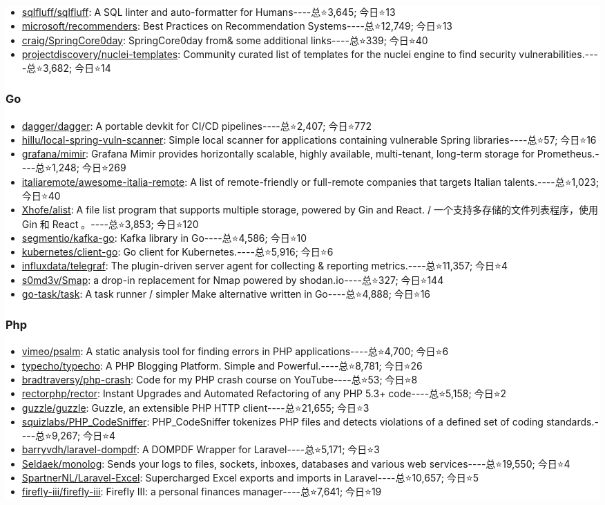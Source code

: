 - [sqlfluff/sqlfluff](https://github.com/sqlfluff/sqlfluff): A SQL linter and auto-formatter for Humans----总⭐️3,645; 今日⭐️13 
- [microsoft/recommenders](https://github.com/microsoft/recommenders): Best Practices on Recommendation Systems----总⭐️12,749; 今日⭐️13 
- [craig/SpringCore0day](https://github.com/craig/SpringCore0day): SpringCore0day from& some additional links----总⭐️339; 今日⭐️40 
- [projectdiscovery/nuclei-templates](https://github.com/projectdiscovery/nuclei-templates): Community curated list of templates for the nuclei engine to find security vulnerabilities.----总⭐️3,682; 今日⭐️14 

### Go 
- [dagger/dagger](https://github.com/dagger/dagger): A portable devkit for CI/CD pipelines----总⭐️2,407; 今日⭐️772 
- [hillu/local-spring-vuln-scanner](https://github.com/hillu/local-spring-vuln-scanner): Simple local scanner for applications containing vulnerable Spring libraries----总⭐️57; 今日⭐️16 
- [grafana/mimir](https://github.com/grafana/mimir): Grafana Mimir provides horizontally scalable, highly available, multi-tenant, long-term storage for Prometheus.----总⭐️1,248; 今日⭐️269 
- [italiaremote/awesome-italia-remote](https://github.com/italiaremote/awesome-italia-remote): A list of remote-friendly or full-remote companies that targets Italian talents.----总⭐️1,023; 今日⭐️40 
- [Xhofe/alist](https://github.com/Xhofe/alist): A file list program that supports multiple storage, powered by Gin and React. / 一个支持多存储的文件列表程序，使用 Gin 和 React 。----总⭐️3,853; 今日⭐️120 
- [segmentio/kafka-go](https://github.com/segmentio/kafka-go): Kafka library in Go----总⭐️4,586; 今日⭐️10 
- [kubernetes/client-go](https://github.com/kubernetes/client-go): Go client for Kubernetes.----总⭐️5,916; 今日⭐️6 
- [influxdata/telegraf](https://github.com/influxdata/telegraf): The plugin-driven server agent for collecting & reporting metrics.----总⭐️11,357; 今日⭐️4 
- [s0md3v/Smap](https://github.com/s0md3v/Smap): a drop-in replacement for Nmap powered by shodan.io----总⭐️327; 今日⭐️144 
- [go-task/task](https://github.com/go-task/task): A task runner / simpler Make alternative written in Go----总⭐️4,888; 今日⭐️16 

### Php 
- [vimeo/psalm](https://github.com/vimeo/psalm): A static analysis tool for finding errors in PHP applications----总⭐️4,700; 今日⭐️6 
- [typecho/typecho](https://github.com/typecho/typecho): A PHP Blogging Platform. Simple and Powerful.----总⭐️8,781; 今日⭐️26 
- [bradtraversy/php-crash](https://github.com/bradtraversy/php-crash): Code for my PHP crash course on YouTube----总⭐️53; 今日⭐️8 
- [rectorphp/rector](https://github.com/rectorphp/rector): Instant Upgrades and Automated Refactoring of any PHP 5.3+ code----总⭐️5,158; 今日⭐️2 
- [guzzle/guzzle](https://github.com/guzzle/guzzle): Guzzle, an extensible PHP HTTP client----总⭐️21,655; 今日⭐️3 
- [squizlabs/PHP_CodeSniffer](https://github.com/squizlabs/PHP_CodeSniffer): PHP_CodeSniffer tokenizes PHP files and detects violations of a defined set of coding standards.----总⭐️9,267; 今日⭐️4 
- [barryvdh/laravel-dompdf](https://github.com/barryvdh/laravel-dompdf): A DOMPDF Wrapper for Laravel----总⭐️5,171; 今日⭐️3 
- [Seldaek/monolog](https://github.com/Seldaek/monolog): Sends your logs to files, sockets, inboxes, databases and various web services----总⭐️19,550; 今日⭐️4 
- [SpartnerNL/Laravel-Excel](https://github.com/SpartnerNL/Laravel-Excel): Supercharged Excel exports and imports in Laravel----总⭐️10,657; 今日⭐️5 
- [firefly-iii/firefly-iii](https://github.com/firefly-iii/firefly-iii): Firefly III: a personal finances manager----总⭐️7,641; 今日⭐️19 
